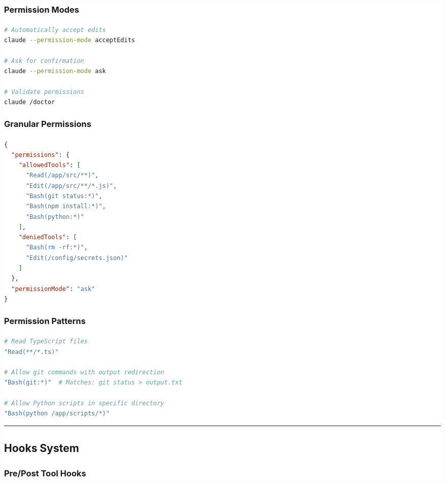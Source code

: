 ### Permission Modes

```bash
# Automatically accept edits
claude --permission-mode acceptEdits

# Ask for confirmation
claude --permission-mode ask

# Validate permissions
claude /doctor
```

### Granular Permissions

```json
{
  "permissions": {
    "allowedTools": [
      "Read(/app/src/**)",
      "Edit(/app/src/**/*.js)",
      "Bash(git status:*)",
      "Bash(npm install:*)",
      "Bash(python:*)"
    ],
    "deniedTools": [
      "Bash(rm -rf:*)",
      "Edit(/config/secrets.json)"
    ]
  },
  "permissionMode": "ask"
}
```

### Permission Patterns

```bash
# Read TypeScript files
"Read(**/*.ts)"

# Allow git commands with output redirection
"Bash(git:*)"  # Matches: git status > output.txt

# Allow Python scripts in specific directory
"Bash(python /app/scripts/*)"
```

---

## Hooks System

### Pre/Post Tool Hooks

